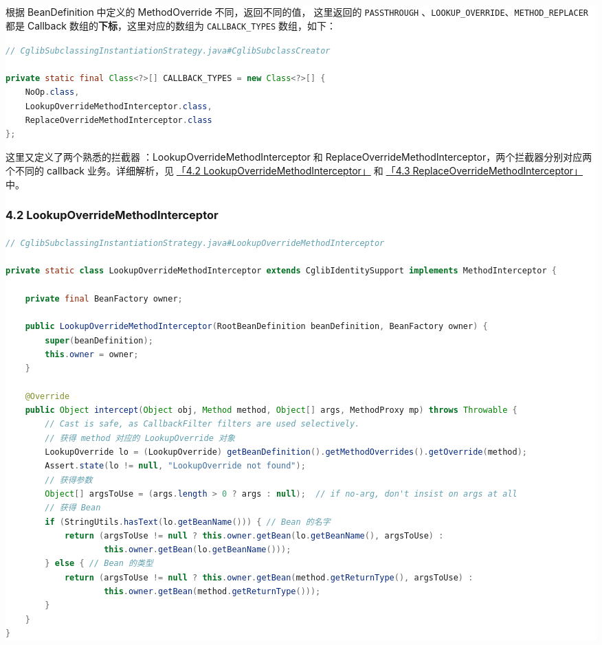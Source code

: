 根据 BeanDefinition 中定义的 MethodOverride 不同，返回不同的值， 这里返回的 `PASSTHROUGH` 、`LOOKUP_OVERRIDE`、`METHOD_REPLACER` 都是 Callback 数组的**下标**，这里对应的数组为 `CALLBACK_TYPES` 数组，如下：

```java
// CglibSubclassingInstantiationStrategy.java#CglibSubclassCreator

private static final Class<?>[] CALLBACK_TYPES = new Class<?>[] {
    NoOp.class,
    LookupOverrideMethodInterceptor.class,
    ReplaceOverrideMethodInterceptor.class
};
```

这里又定义了两个熟悉的拦截器 ：LookupOverrideMethodInterceptor 和 ReplaceOverrideMethodInterceptor，两个拦截器分别对应两个不同的 callback 业务。详细解析，见 [「4.2 LookupOverrideMethodInterceptor」](http://svip.iocoder.cn/Spring/IoC-InstantiationStrategy/#) 和 [「4.3 ReplaceOverrideMethodInterceptor」](http://svip.iocoder.cn/Spring/IoC-InstantiationStrategy/#) 中。

### 4.2 LookupOverrideMethodInterceptor

```java
// CglibSubclassingInstantiationStrategy.java#LookupOverrideMethodInterceptor

private static class LookupOverrideMethodInterceptor extends CglibIdentitySupport implements MethodInterceptor {

    private final BeanFactory owner;

    public LookupOverrideMethodInterceptor(RootBeanDefinition beanDefinition, BeanFactory owner) {
        super(beanDefinition);
        this.owner = owner;
    }

    @Override
    public Object intercept(Object obj, Method method, Object[] args, MethodProxy mp) throws Throwable {
        // Cast is safe, as CallbackFilter filters are used selectively.
        // 获得 method 对应的 LookupOverride 对象
        LookupOverride lo = (LookupOverride) getBeanDefinition().getMethodOverrides().getOverride(method);
        Assert.state(lo != null, "LookupOverride not found");
        // 获得参数
        Object[] argsToUse = (args.length > 0 ? args : null);  // if no-arg, don't insist on args at all
        // 获得 Bean
        if (StringUtils.hasText(lo.getBeanName())) { // Bean 的名字
            return (argsToUse != null ? this.owner.getBean(lo.getBeanName(), argsToUse) :
                    this.owner.getBean(lo.getBeanName()));
        } else { // Bean 的类型
            return (argsToUse != null ? this.owner.getBean(method.getReturnType(), argsToUse) :
                    this.owner.getBean(method.getReturnType()));
        }
    }
}
```
